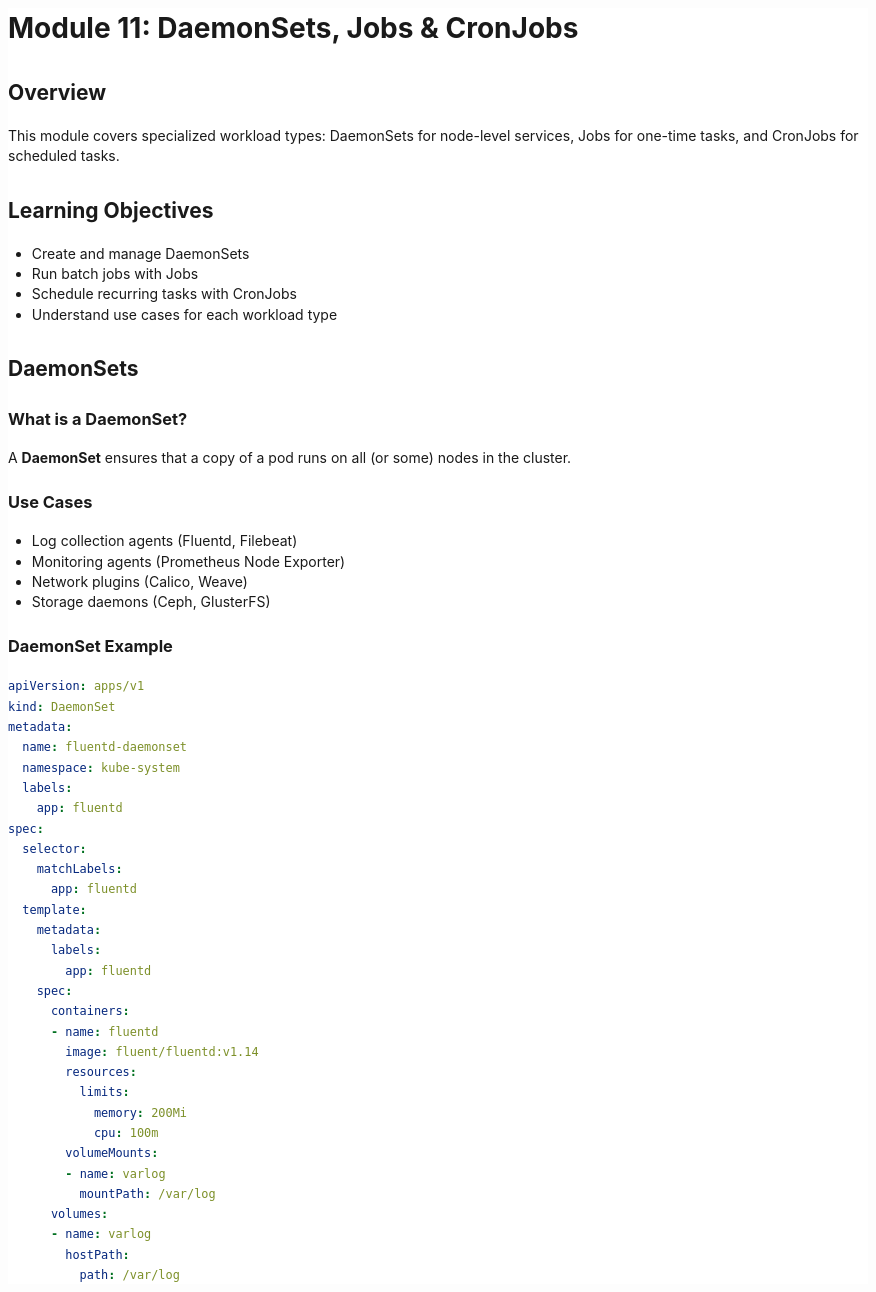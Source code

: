 # Module 11: DaemonSets, Jobs & CronJobs

## Overview

This module covers specialized workload types: DaemonSets for node-level services, Jobs for one-time tasks, and CronJobs for scheduled tasks.

## Learning Objectives

- Create and manage DaemonSets
- Run batch jobs with Jobs
- Schedule recurring tasks with CronJobs
- Understand use cases for each workload type

## DaemonSets

### What is a DaemonSet?

A **DaemonSet** ensures that a copy of a pod runs on all (or some) nodes in the cluster.

### Use Cases

- Log collection agents (Fluentd, Filebeat)
- Monitoring agents (Prometheus Node Exporter)
- Network plugins (Calico, Weave)
- Storage daemons (Ceph, GlusterFS)

### DaemonSet Example

```yaml
apiVersion: apps/v1
kind: DaemonSet
metadata:
  name: fluentd-daemonset
  namespace: kube-system
  labels:
    app: fluentd
spec:
  selector:
    matchLabels:
      app: fluentd
  template:
    metadata:
      labels:
        app: fluentd
    spec:
      containers:
      - name: fluentd
        image: fluent/fluentd:v1.14
        resources:
          limits:
            memory: 200Mi
            cpu: 100m
        volumeMounts:
        - name: varlog
          mountPath: /var/log
      volumes:
      - name: varlog
        hostPath:
          path: /var/log
```
